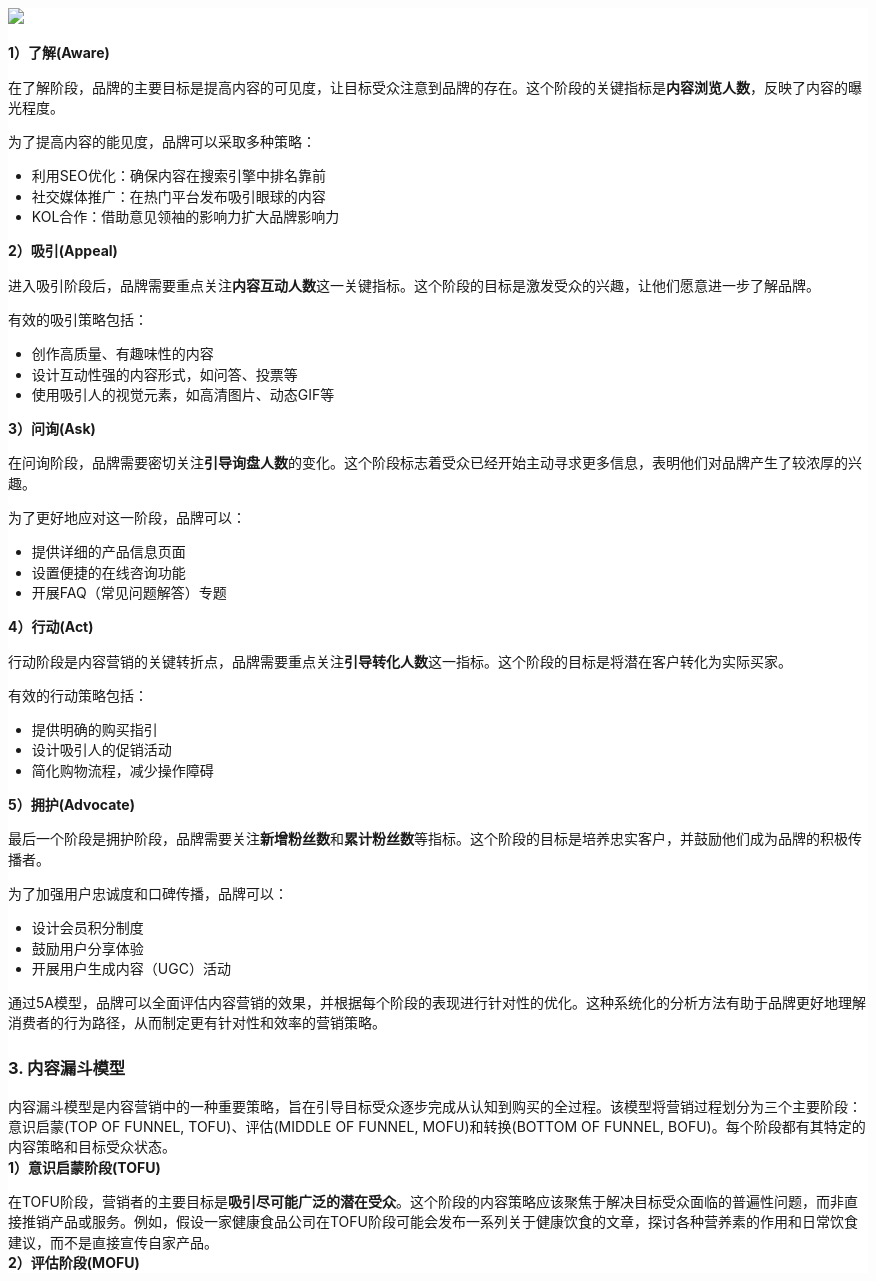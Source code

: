 ![](https://image.woshipm.com/wp-files/2024/12/hnd8zV6FeyaL0ZAQQVdR.png)

**1）了解(Aware)**

在了解阶段，品牌的主要目标是提高内容的可见度，让目标受众注意到品牌的存在。这个阶段的关键指标是**内容浏览人数**，反映了内容的曝光程度。

为了提高内容的能见度，品牌可以采取多种策略：

*   利用SEO优化：确保内容在搜索引擎中排名靠前
*   社交媒体推广：在热门平台发布吸引眼球的内容
*   KOL合作：借助意见领袖的影响力扩大品牌影响力

**2）吸引(Appeal)**

进入吸引阶段后，品牌需要重点关注**内容互动人数**这一关键指标。这个阶段的目标是激发受众的兴趣，让他们愿意进一步了解品牌。

有效的吸引策略包括：

*   创作高质量、有趣味性的内容
*   设计互动性强的内容形式，如问答、投票等
*   使用吸引人的视觉元素，如高清图片、动态GIF等

**3）问询(Ask)**

在问询阶段，品牌需要密切关注**引导询盘人数**的变化。这个阶段标志着受众已经开始主动寻求更多信息，表明他们对品牌产生了较浓厚的兴趣。

为了更好地应对这一阶段，品牌可以：

*   提供详细的产品信息页面
*   设置便捷的在线咨询功能
*   开展FAQ（常见问题解答）专题

**4）行动(Act)**

行动阶段是内容营销的关键转折点，品牌需要重点关注**引导转化人数**这一指标。这个阶段的目标是将潜在客户转化为实际买家。

有效的行动策略包括：

*   提供明确的购买指引
*   设计吸引人的促销活动
*   简化购物流程，减少操作障碍

**5）拥护(Advocate)**

最后一个阶段是拥护阶段，品牌需要关注**新增粉丝数**和**累计粉丝数**等指标。这个阶段的目标是培养忠实客户，并鼓励他们成为品牌的积极传播者。

为了加强用户忠诚度和口碑传播，品牌可以：

*   设计会员积分制度
*   鼓励用户分享体验
*   开展用户生成内容（UGC）活动

通过5A模型，品牌可以全面评估内容营销的效果，并根据每个阶段的表现进行针对性的优化。这种系统化的分析方法有助于品牌更好地理解消费者的行为路径，从而制定更有针对性和效率的营销策略。

### 3\. 内容漏斗模型

内容漏斗模型是内容营销中的一种重要策略，旨在引导目标受众逐步完成从认知到购买的全过程。该模型将营销过程划分为三个主要阶段：意识启蒙(TOP OF FUNNEL, TOFU)、评估(MIDDLE OF FUNNEL, MOFU)和转换(BOTTOM OF FUNNEL, BOFU)。每个阶段都有其特定的内容策略和目标受众状态。  
**1）意识启蒙阶段(TOFU)**

在TOFU阶段，营销者的主要目标是**吸引尽可能广泛的潜在受众**。这个阶段的内容策略应该聚焦于解决目标受众面临的普遍性问题，而非直接推销产品或服务。例如，假设一家健康食品公司在TOFU阶段可能会发布一系列关于健康饮食的文章，探讨各种营养素的作用和日常饮食建议，而不是直接宣传自家产品。  
**2）评估阶段(MOFU)**
